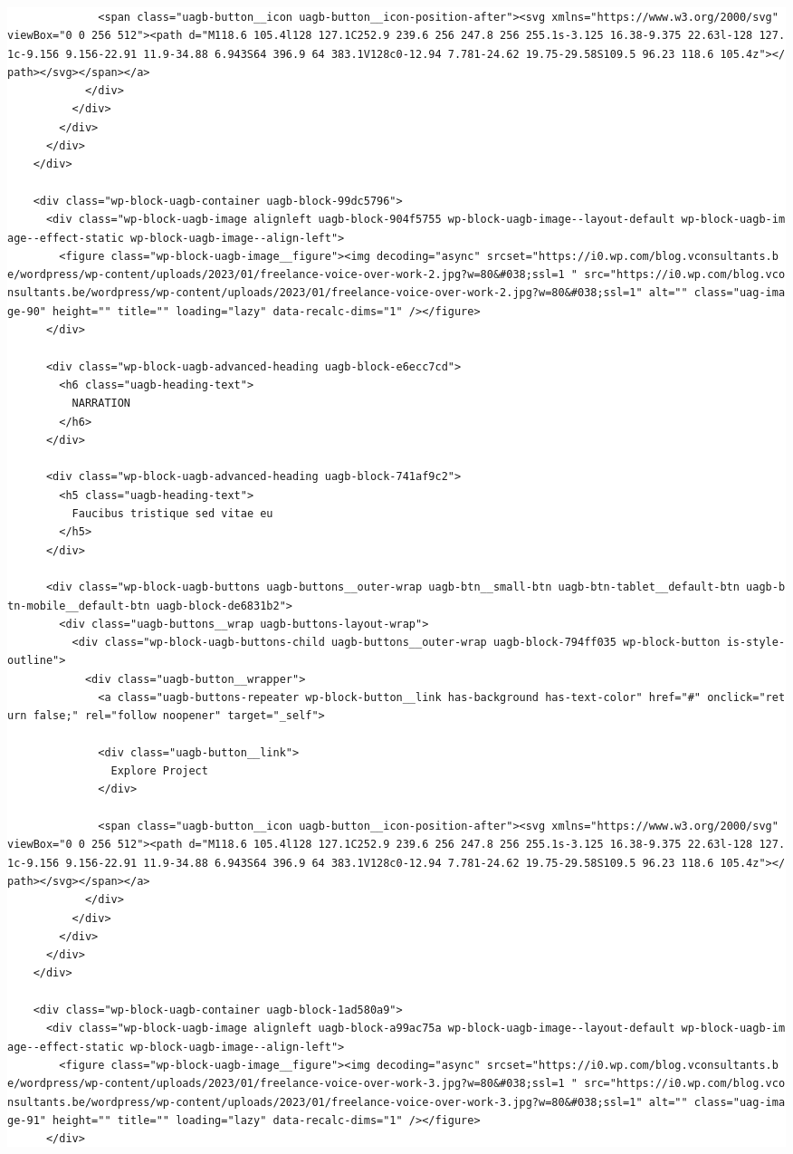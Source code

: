                   <span class="uagb-button__icon uagb-button__icon-position-after"><svg xmlns="https://www.w3.org/2000/svg" viewBox="0 0 256 512"><path d="M118.6 105.4l128 127.1C252.9 239.6 256 247.8 256 255.1s-3.125 16.38-9.375 22.63l-128 127.1c-9.156 9.156-22.91 11.9-34.88 6.943S64 396.9 64 383.1V128c0-12.94 7.781-24.62 19.75-29.58S109.5 96.23 118.6 105.4z"></path></svg></span></a>
                </div>
              </div>
            </div>
          </div>
        </div>
        
        <div class="wp-block-uagb-container uagb-block-99dc5796">
          <div class="wp-block-uagb-image alignleft uagb-block-904f5755 wp-block-uagb-image--layout-default wp-block-uagb-image--effect-static wp-block-uagb-image--align-left">
            <figure class="wp-block-uagb-image__figure"><img decoding="async" srcset="https://i0.wp.com/blog.vconsultants.be/wordpress/wp-content/uploads/2023/01/freelance-voice-over-work-2.jpg?w=80&#038;ssl=1 " src="https://i0.wp.com/blog.vconsultants.be/wordpress/wp-content/uploads/2023/01/freelance-voice-over-work-2.jpg?w=80&#038;ssl=1" alt="" class="uag-image-90" height="" title="" loading="lazy" data-recalc-dims="1" /></figure>
          </div>
          
          <div class="wp-block-uagb-advanced-heading uagb-block-e6ecc7cd">
            <h6 class="uagb-heading-text">
              NARRATION
            </h6>
          </div>
          
          <div class="wp-block-uagb-advanced-heading uagb-block-741af9c2">
            <h5 class="uagb-heading-text">
              Faucibus tristique sed vitae eu
            </h5>
          </div>
          
          <div class="wp-block-uagb-buttons uagb-buttons__outer-wrap uagb-btn__small-btn uagb-btn-tablet__default-btn uagb-btn-mobile__default-btn uagb-block-de6831b2">
            <div class="uagb-buttons__wrap uagb-buttons-layout-wrap">
              <div class="wp-block-uagb-buttons-child uagb-buttons__outer-wrap uagb-block-794ff035 wp-block-button is-style-outline">
                <div class="uagb-button__wrapper">
                  <a class="uagb-buttons-repeater wp-block-button__link has-background has-text-color" href="#" onclick="return false;" rel="follow noopener" target="_self">
                  
                  <div class="uagb-button__link">
                    Explore Project
                  </div>
                  
                  <span class="uagb-button__icon uagb-button__icon-position-after"><svg xmlns="https://www.w3.org/2000/svg" viewBox="0 0 256 512"><path d="M118.6 105.4l128 127.1C252.9 239.6 256 247.8 256 255.1s-3.125 16.38-9.375 22.63l-128 127.1c-9.156 9.156-22.91 11.9-34.88 6.943S64 396.9 64 383.1V128c0-12.94 7.781-24.62 19.75-29.58S109.5 96.23 118.6 105.4z"></path></svg></span></a>
                </div>
              </div>
            </div>
          </div>
        </div>
        
        <div class="wp-block-uagb-container uagb-block-1ad580a9">
          <div class="wp-block-uagb-image alignleft uagb-block-a99ac75a wp-block-uagb-image--layout-default wp-block-uagb-image--effect-static wp-block-uagb-image--align-left">
            <figure class="wp-block-uagb-image__figure"><img decoding="async" srcset="https://i0.wp.com/blog.vconsultants.be/wordpress/wp-content/uploads/2023/01/freelance-voice-over-work-3.jpg?w=80&#038;ssl=1 " src="https://i0.wp.com/blog.vconsultants.be/wordpress/wp-content/uploads/2023/01/freelance-voice-over-work-3.jpg?w=80&#038;ssl=1" alt="" class="uag-image-91" height="" title="" loading="lazy" data-recalc-dims="1" /></figure>
          </div>
          